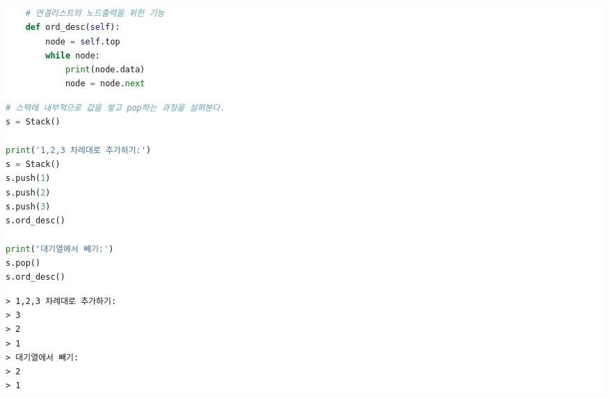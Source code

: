 ```python
    # 연결리스트의 노드출력을 위한 기능
    def ord_desc(self):
        node = self.top
        while node:
            print(node.data)
            node = node.next
```
```python
# 스택에 내부적으로 값을 쌓고 pop하는 과정을 살펴본다.
s = Stack()

print('1,2,3 차례대로 추가하기:')
s = Stack()
s.push(1)
s.push(2)
s.push(3)
s.ord_desc()

print('대기열에서 빼기:')
s.pop()
s.ord_desc()
```
    > 1,2,3 차례대로 추가하기:
    > 3
    > 2
    > 1
    > 대기열에서 빼기:
    > 2
    > 1

